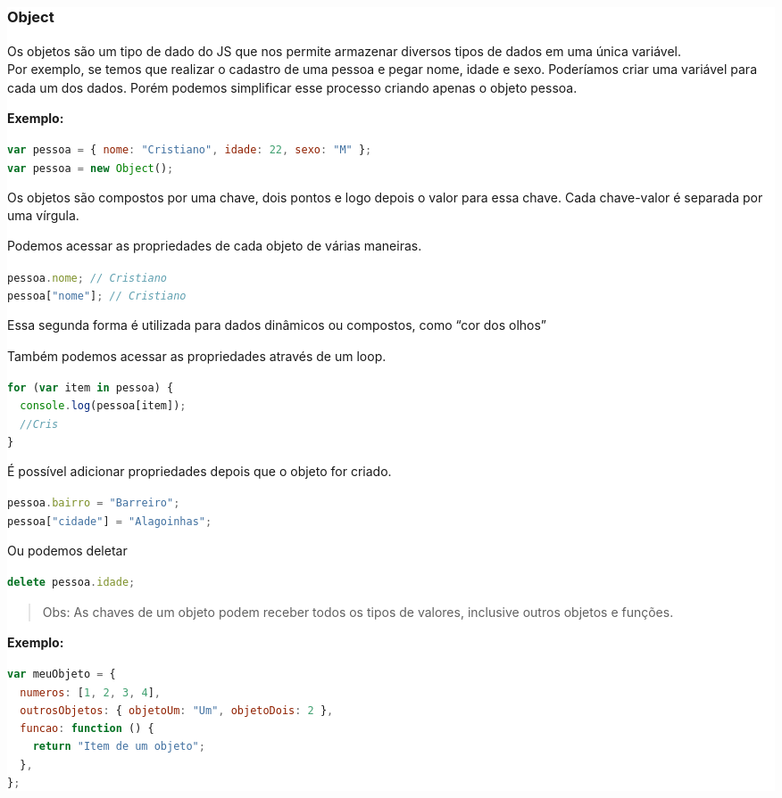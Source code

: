 ### Object

Os objetos são um tipo de dado do JS que nos permite armazenar diversos tipos de dados em uma única variável.\
Por exemplo, se temos que realizar o cadastro de uma pessoa e pegar nome, idade e sexo. Poderíamos criar uma variável para cada um dos dados. Porém podemos simplificar esse processo criando apenas o objeto pessoa.

**Exemplo:**

```javascript
var pessoa = { nome: "Cristiano", idade: 22, sexo: "M" };
var pessoa = new Object();
```

Os objetos são compostos por uma chave, dois pontos e logo depois o valor para essa chave. Cada chave-valor é separada por uma vírgula.

Podemos acessar as propriedades de cada objeto de várias maneiras.

```javascript
pessoa.nome; // Cristiano
pessoa["nome"]; // Cristiano
```

Essa segunda forma é utilizada para dados dinâmicos ou compostos, como “cor dos olhos”

Também podemos acessar as propriedades através de um loop.

```javascript
for (var item in pessoa) {
  console.log(pessoa[item]);
  //Cris
}
```

É possível adicionar propriedades depois que o objeto for criado.

```javascript
pessoa.bairro = "Barreiro";
pessoa["cidade"] = "Alagoinhas";
```

Ou podemos deletar

```javascript
delete pessoa.idade;
```

> Obs: As chaves de um objeto podem receber todos os tipos de valores, inclusive outros objetos e funções.

**Exemplo:**

```javascript
var meuObjeto = {
  numeros: [1, 2, 3, 4],
  outrosObjetos: { objetoUm: "Um", objetoDois: 2 },
  funcao: function () {
    return "Item de um objeto";
  },
};
```
